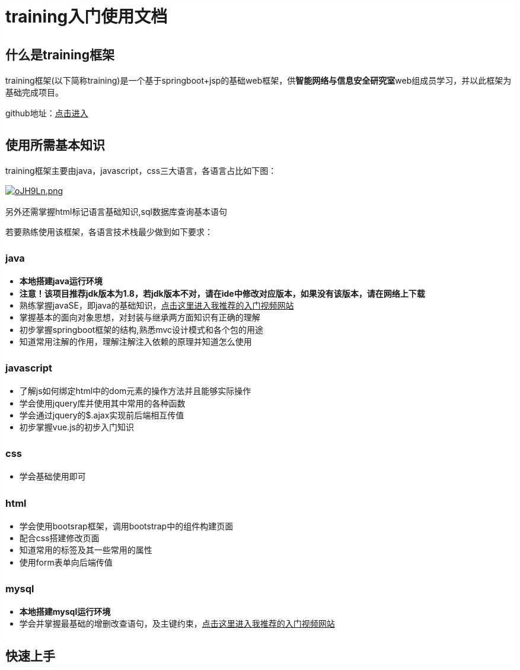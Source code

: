 # training入门使用文档

## 什么是training框架

training框架(以下简称training)是一个基于springboot+jsp的基础web框架，供**智能网络与信息安全研究室**web组成员学习，并以此框架为基础完成项目。

github地址：[点击进入](https://github.com/opendev2020/training)

## 使用所需基本知识

training框架主要由java，javascript，css三大语言，各语言占比如下图：

[![oJH9Ln.png](https://z3.ax1x.com/2021/12/01/oJH9Ln.png)](https://imgtu.com/i/oJH9Ln)

另外还需掌握html标记语言基础知识,sql数据库查询基本语句

若要熟练使用该框架，各语言技术栈最少做到如下要求：

### java

- **本地搭建java运行环境**
- **注意！该项目推荐jdk版本为1.8，若jdk版本不对，请在ide中修改对应版本，如果没有该版本，请在网络上下载**
- 熟练掌握javaSE，即java的基础知识，[点击这里进入我推荐的入门视频网站](https://www.bilibili.com/video/BV12J41137hu)
- 掌握基本的面向对象思想，对封装与继承两方面知识有正确的理解
- 初步掌握springboot框架的结构,熟悉mvc设计模式和各个包的用途
- 知道常用注解的作用，理解注解注入依赖的原理并知道怎么使用

### javascript

- 了解js如何绑定html中的dom元素的操作方法并且能够实际操作
- 学会使用jquery库并使用其中常用的各种函数
- 学会通过jquery的$.ajax实现前后端相互传值
- 初步掌握vue.js的初步入门知识

### css

- 学会基础使用即可

### html

- 学会使用bootsrap框架，调用bootstrap中的组件构建页面
- 配合css搭建修改页面
- 知道常用的标签及其一些常用的属性
- 使用form表单向后端传值

### mysql

- **本地搭建mysql运行环境**
- 学会并掌握最基础的增删改查语句，及主键约束，[点击这里进入我推荐的入门视频网站](https://www.bilibili.com/video/BV1Vt411z7wy?spm_id_from=333.999.0.0)

## 快速上手
